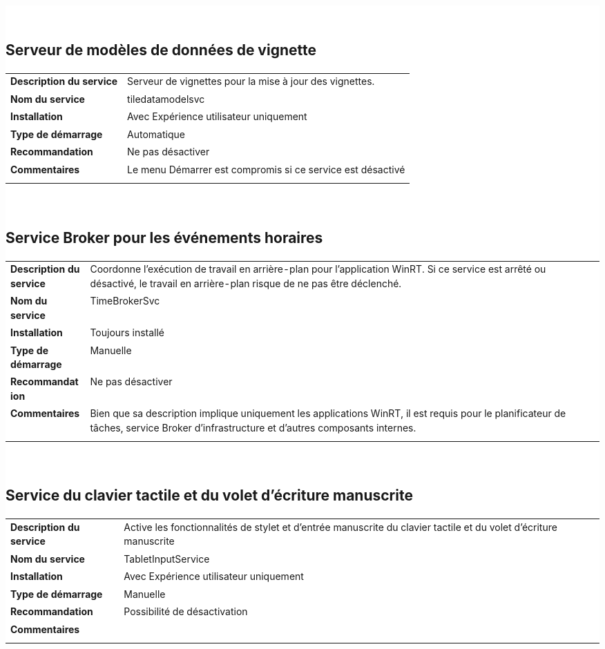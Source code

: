 <br />  

## <a name="tile-data-model-server"></a>Serveur de modèles de données de vignette           

| | |           
|---|---|   
|   **Description du service** |   Serveur de vignettes pour la mise à jour des vignettes.
|   **Nom du service**    |   tiledatamodelsvc
|   **Installation**    |   Avec Expérience utilisateur uniquement
|   **Type de démarrage**   |   Automatique
|   **Recommandation**  |   Ne pas désactiver
|   **Commentaires**    |   Le menu Démarrer est compromis si ce service est désactivé
|||         

<br />          

##  <a name="time-broker"></a>Service Broker pour les événements horaires     

| | |           
|---|---|       
|   **Description du service** |   Coordonne l’exécution de travail en arrière-plan pour l’application WinRT. Si ce service est arrêté ou désactivé, le travail en arrière-plan risque de ne pas être déclenché.
|   **Nom du service**    |   TimeBrokerSvc
|   **Installation**    |   Toujours installé
|   **Type de démarrage**   |   Manuelle
|   **Recommandation**  |   Ne pas désactiver
|   **Commentaires**    |   Bien que sa description implique uniquement les applications WinRT, il est requis pour le planificateur de tâches, service Broker d’infrastructure et d’autres composants internes.
|||         

<br />          

## <a name="touch-keyboard-and-handwriting-panel-service"></a>Service du clavier tactile et du volet d’écriture manuscrite         

| | |           
|---|---|   
|   **Description du service** |   Active les fonctionnalités de stylet et d’entrée manuscrite du clavier tactile et du volet d’écriture manuscrite
|   **Nom du service**    |   TabletInputService
|   **Installation**    |   Avec Expérience utilisateur uniquement
|   **Type de démarrage**   |   Manuelle
|   **Recommandation**  |   Possibilité de désactivation
|   **Commentaires**    |   
|||         

